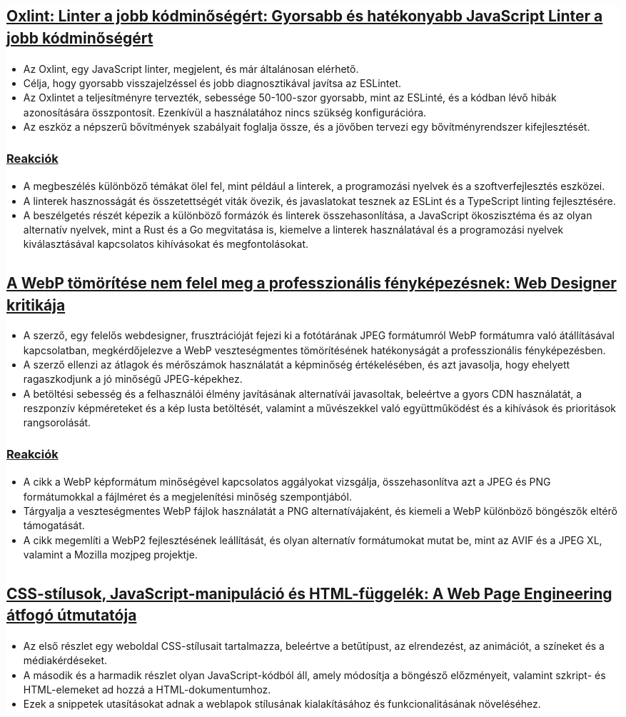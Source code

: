 ## [Oxlint: Linter a jobb kódminőségért: Gyorsabb és hatékonyabb JavaScript Linter a jobb kódminőségért](https://oxc-project.github.io/blog/2023-12-12-announcing-oxlint.html)

- Az Oxlint, egy JavaScript linter, megjelent, és már általánosan elérhető.
- Célja, hogy gyorsabb visszajelzéssel és jobb diagnosztikával javítsa az ESLintet.
- Az Oxlintet a teljesítményre tervezték, sebessége 50-100-szor gyorsabb, mint az ESLinté, és a kódban lévő hibák azonosítására összpontosít. Ezenkívül a használatához nincs szükség konfigurációra.
- Az eszköz a népszerű bővítmények szabályait foglalja össze, és a jövőben tervezi egy bővítményrendszer kifejlesztését.

### [Reakciók](https://news.ycombinator.com/item?id=38652887)

- A megbeszélés különböző témákat ölel fel, mint például a linterek, a programozási nyelvek és a szoftverfejlesztés eszközei.
- A linterek hasznosságát és összetettségét viták övezik, és javaslatokat tesznek az ESLint és a TypeScript linting fejlesztésére.
- A beszélgetés részét képezik a különböző formázók és linterek összehasonlítása, a JavaScript ökoszisztéma és az olyan alternatív nyelvek, mint a Rust és a Go megvitatása is, kiemelve a linterek használatával és a programozási nyelvek kiválasztásával kapcsolatos kihívásokat és megfontolásokat.

## [A WebP tömörítése nem felel meg a professzionális fényképezésnek: Web Designer kritikája](https://eng.aurelienpierre.com/2021/10/webp-is-so-great-except-its-not/)

- A szerző, egy felelős webdesigner, frusztrációját fejezi ki a fotótárának JPEG formátumról WebP formátumra való átállításával kapcsolatban, megkérdőjelezve a WebP veszteségmentes tömörítésének hatékonyságát a professzionális fényképezésben.
- A szerző ellenzi az átlagok és mérőszámok használatát a képminőség értékelésében, és azt javasolja, hogy ehelyett ragaszkodjunk a jó minőségű JPEG-képekhez.
- A betöltési sebesség és a felhasználói élmény javításának alternatívái javasoltak, beleértve a gyors CDN használatát, a reszponzív képméreteket és a kép lusta betöltését, valamint a művészekkel való együttműködést és a kihívások és prioritások rangsorolását.

### [Reakciók](https://news.ycombinator.com/item?id=38653110)

- A cikk a WebP képformátum minőségével kapcsolatos aggályokat vizsgálja, összehasonlítva azt a JPEG és PNG formátumokkal a fájlméret és a megjelenítési minőség szempontjából.
- Tárgyalja a veszteségmentes WebP fájlok használatát a PNG alternatívájaként, és kiemeli a WebP különböző böngészők eltérő támogatását.
- A cikk megemlíti a WebP2 fejlesztésének leállítását, és olyan alternatív formátumokat mutat be, mint az AVIF és a JPEG XL, valamint a Mozilla mozjpeg projektje.

## [CSS-stílusok, JavaScript-manipuláció és HTML-függelék: A Web Page Engineering átfogó útmutatója](https://platform.openai.com/docs/guides/prompt-engineering)

- Az első részlet egy weboldal CSS-stílusait tartalmazza, beleértve a betűtípust, az elrendezést, az animációt, a színeket és a médiakérdéseket.
- A második és a harmadik részlet olyan JavaScript-kódból áll, amely módosítja a böngésző előzményeit, valamint szkript- és HTML-elemeket ad hozzá a HTML-dokumentumhoz.
- Ezek a snippetek utasításokat adnak a weblapok stílusának kialakításához és funkcionalitásának növeléséhez.
